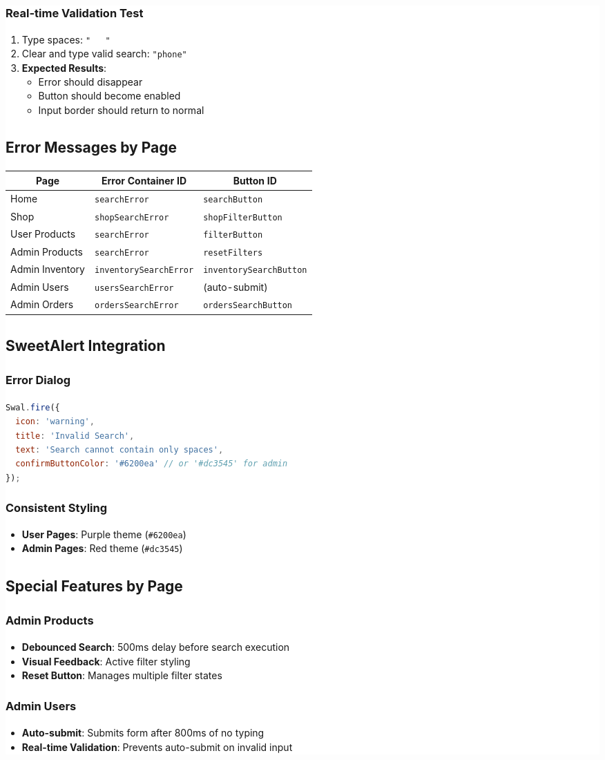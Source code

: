 ### Real-time Validation Test
1. Type spaces: `"   "`
2. Clear and type valid search: `"phone"`
3. **Expected Results**:
   - Error should disappear
   - Button should become enabled
   - Input border should return to normal

## Error Messages by Page

| Page | Error Container ID | Button ID |
|------|-------------------|-----------|
| Home | `searchError` | `searchButton` |
| Shop | `shopSearchError` | `shopFilterButton` |
| User Products | `searchError` | `filterButton` |
| Admin Products | `searchError` | `resetFilters` |
| Admin Inventory | `inventorySearchError` | `inventorySearchButton` |
| Admin Users | `usersSearchError` | (auto-submit) |
| Admin Orders | `ordersSearchError` | `ordersSearchButton` |

## SweetAlert Integration

### Error Dialog
```javascript
Swal.fire({
  icon: 'warning',
  title: 'Invalid Search',
  text: 'Search cannot contain only spaces',
  confirmButtonColor: '#6200ea' // or '#dc3545' for admin
});
```

### Consistent Styling
- **User Pages**: Purple theme (`#6200ea`)
- **Admin Pages**: Red theme (`#dc3545`)

## Special Features by Page

### Admin Products
- **Debounced Search**: 500ms delay before search execution
- **Visual Feedback**: Active filter styling
- **Reset Button**: Manages multiple filter states

### Admin Users
- **Auto-submit**: Submits form after 800ms of no typing
- **Real-time Validation**: Prevents auto-submit on invalid input
